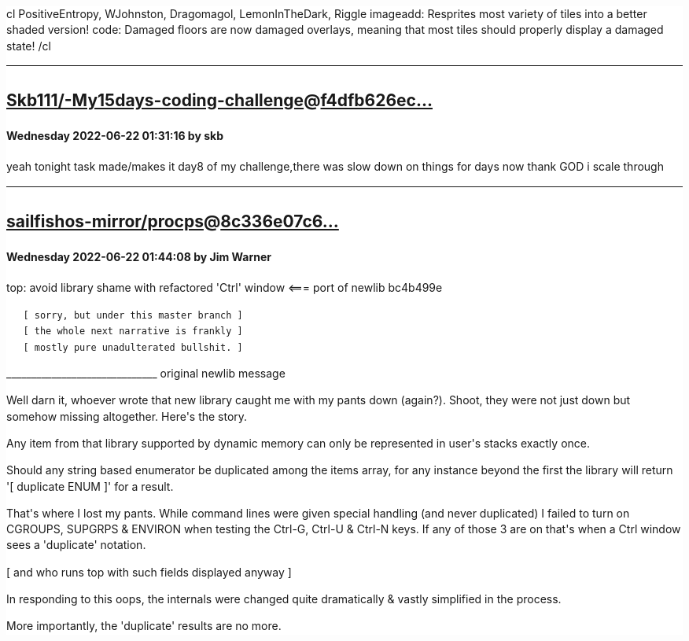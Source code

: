 cl PositiveEntropy, WJohnston, Dragomagol, LemonInTheDark, Riggle
imageadd: Resprites most variety of tiles into a better shaded version!
code: Damaged floors are now damaged overlays, meaning that most tiles should properly display a damaged state!
/cl

---
## [Skb111/-My15days-coding-challenge](https://github.com/Skb111/-My15days-coding-challenge)@[f4dfb626ec...](https://github.com/Skb111/-My15days-coding-challenge/commit/f4dfb626ec26f56ffee96caf74351bb3ee7afe06)
#### Wednesday 2022-06-22 01:31:16 by skb

yeah tonight task made/makes it day8 of my challenge,there was slow down on things for days now thank GOD i scale through

---
## [sailfishos-mirror/procps](https://github.com/sailfishos-mirror/procps)@[8c336e07c6...](https://github.com/sailfishos-mirror/procps/commit/8c336e07c6dd6129f0f6fbec645790f8f24be061)
#### Wednesday 2022-06-22 01:44:08 by Jim Warner

top: avoid library shame with refactored 'Ctrl' window <=== port of newlib bc4b499e

       [ sorry, but under this master branch ]
       [ the whole next narrative is frankly ]
       [ mostly pure unadulterated bullshit. ]

______________________________ original newlib message

Well darn it, whoever wrote that new library caught me
with my pants down (again?). Shoot, they were not just
down but somehow missing altogether. Here's the story.

Any item from that library supported by dynamic memory
can only be represented in user's stacks exactly once.

Should any string based enumerator be duplicated among
the items array, for any instance beyond the first the
library will return '[ duplicate ENUM ]' for a result.

That's where I lost my pants. While command lines were
given special handling (and never duplicated) I failed
to turn on CGROUPS, SUPGRPS & ENVIRON when testing the
Ctrl-G, Ctrl-U & Ctrl-N keys. If any of those 3 are on
that's when a Ctrl window sees a 'duplicate' notation.

[ and who runs top with such fields displayed anyway ]

In responding to this oops, the internals were changed
quite dramatically & vastly simplified in the process.

More importantly, the 'duplicate' results are no more.


[^overthink]: Honestly, for a while I was convinced this couldn't be done without allocations or runtime branches in these cases, but that's obviously untrue.
[^1]: Or at least, they pass under miri if I copy the code and tests into a new crate and run miri on it (after making it less stdlibified).